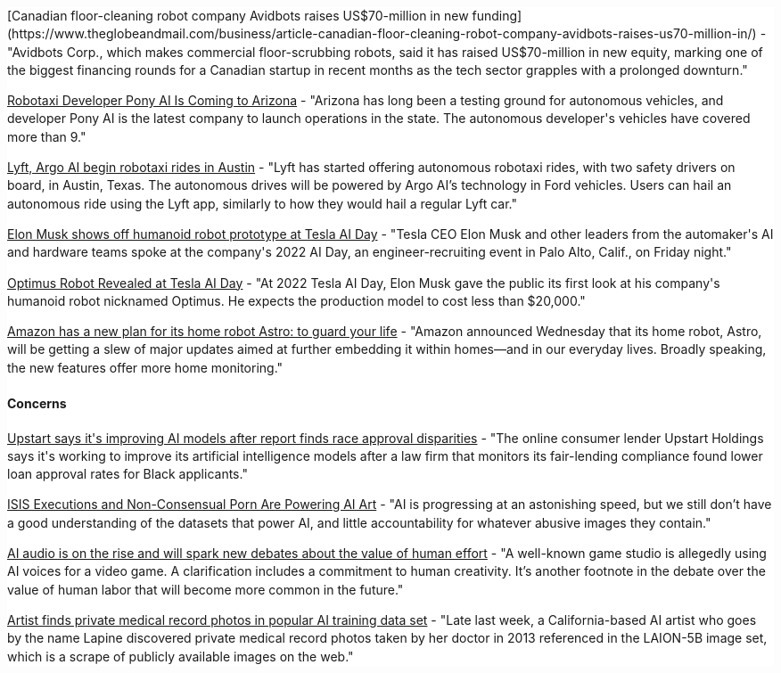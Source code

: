 [Canadian floor-cleaning robot company Avidbots raises US$70-million in new funding](https://www.theglobeandmail.com/business/article-canadian-floor-cleaning-robot-company-avidbots-raises-us70-million-in/) - "Avidbots Corp., which makes commercial floor-scrubbing robots, said it has raised US$70-million in new equity, marking one of the biggest financing rounds for a Canadian startup in recent months as the tech sector grapples with a prolonged downturn."

[Robotaxi Developer Pony AI Is Coming to Arizona](https://www.autoweek.com/news/technology/a41425117/pony-ai-autonomous-robotaxi-arizona-testing/) - "Arizona has long been a testing ground for autonomous vehicles, and developer Pony AI is the latest company to launch operations in the state. The autonomous developer's vehicles have covered more than 9."

[Lyft, Argo AI begin robotaxi rides in Austin](https://www.therobotreport.com/lyft-argo-ai-begin-robotaxi-rides-in-austin/) - "Lyft has started offering autonomous robotaxi rides, with two safety drivers on board, in Austin, Texas. The autonomous drives will be powered by Argo AI’s technology in Ford vehicles. Users can hail an autonomous ride using the Lyft app, similarly to how they would hail a regular Lyft car."

[Elon Musk shows off humanoid robot prototype at Tesla AI Day](https://www.cnbc.com/2022/09/30/elon-musk-shows-off-humanoid-robot-prototype-at-tesla-ai-day.html) - "Tesla CEO Elon Musk and other leaders from the automaker's AI and hardware teams spoke at the company's 2022 AI Day, an engineer-recruiting event in Palo Alto, Calif., on Friday night."

[Optimus Robot Revealed at Tesla AI Day](http://www.youtube.com/watch?v=Gm6dZ1q06ks) - "At 2022 Tesla AI Day, Elon Musk gave the public its first look at his company's humanoid robot nicknamed Optimus. He expects  the production model to cost less than $20,000."

[Amazon has a new plan for its home robot Astro: to guard your life](https://www.technologyreview.com/2022/09/28/1060418/amazon-wants-astro-to-guard-your-life/) - "Amazon announced Wednesday that its home robot, Astro, will be getting a slew of major updates aimed at further embedding it within homes—and in our everyday lives. Broadly speaking, the new features offer more home monitoring."

#### Concerns

[Upstart says it's improving AI models after report finds race approval disparities](https://www.americanbanker.com/news/upstart-says-its-improving-ai-models-after-report-finds-race-approval-disparities) - "The online consumer lender Upstart Holdings says it's working to improve its artificial intelligence models after a law firm that monitors its fair-lending compliance found lower loan approval rates for Black applicants."

[ISIS Executions and Non-Consensual Porn Are Powering AI Art](https://www.vice.com/en/article/93ad75/isis-executions-and-non-consensual-porn-are-powering-ai-art) - "AI is progressing at an astonishing speed, but we still don’t have a good understanding of the datasets that power AI, and little accountability for whatever abusive images they contain."

[AI audio is on the rise and will spark new debates about the value of human effort](https://the-decoder.com/ai-audio-is-on-the-rise-and-will-spark-new-debates-about-the-value-of-human-effort/) - "A well-known game studio is allegedly using AI voices for a video game. A clarification includes a commitment to human creativity. It’s another footnote in the debate over the value of human labor that will become more common in the future."

[Artist finds private medical record photos in popular AI training data set](https://arstechnica.com/information-technology/2022/09/artist-finds-private-medical-record-photos-in-popular-ai-training-data-set/) - "Late last week, a California-based AI artist who goes by the name Lapine discovered private medical record photos taken by her doctor in 2013 referenced in the LAION-5B image set, which is a scrape of publicly available images on the web."

